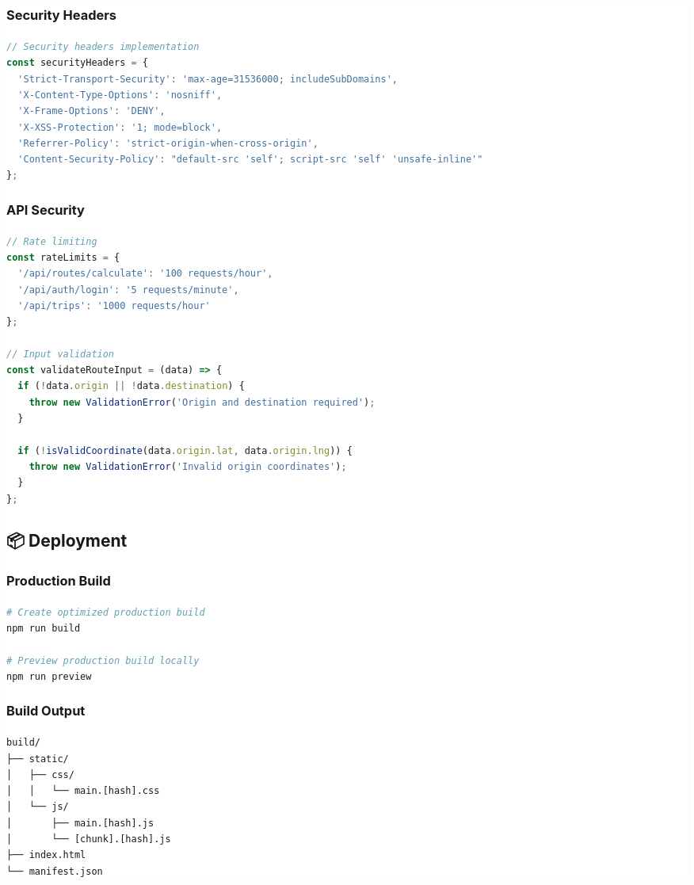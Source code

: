 ### Security Headers
```javascript
// Security headers implementation
const securityHeaders = {
  'Strict-Transport-Security': 'max-age=31536000; includeSubDomains',
  'X-Content-Type-Options': 'nosniff',
  'X-Frame-Options': 'DENY',
  'X-XSS-Protection': '1; mode=block',
  'Referrer-Policy': 'strict-origin-when-cross-origin',
  'Content-Security-Policy': "default-src 'self'; script-src 'self' 'unsafe-inline'"
};
```

### API Security
```javascript
// Rate limiting
const rateLimits = {
  '/api/routes/calculate': '100 requests/hour',
  '/api/auth/login': '5 requests/minute',
  '/api/trips': '1000 requests/hour'
};

// Input validation
const validateRouteInput = (data) => {
  if (!data.origin || !data.destination) {
    throw new ValidationError('Origin and destination required');
  }
  
  if (!isValidCoordinate(data.origin.lat, data.origin.lng)) {
    throw new ValidationError('Invalid origin coordinates');
  }
};
```

## 📦 Deployment

### Production Build
```bash
# Create optimized production build
npm run build

# Preview production build locally
npm run preview
```

### Build Output
```
build/
├── static/
│   ├── css/
│   │   └── main.[hash].css
│   └── js/
│       ├── main.[hash].js
│       └── [chunk].[hash].js
├── index.html
└── manifest.json
```
